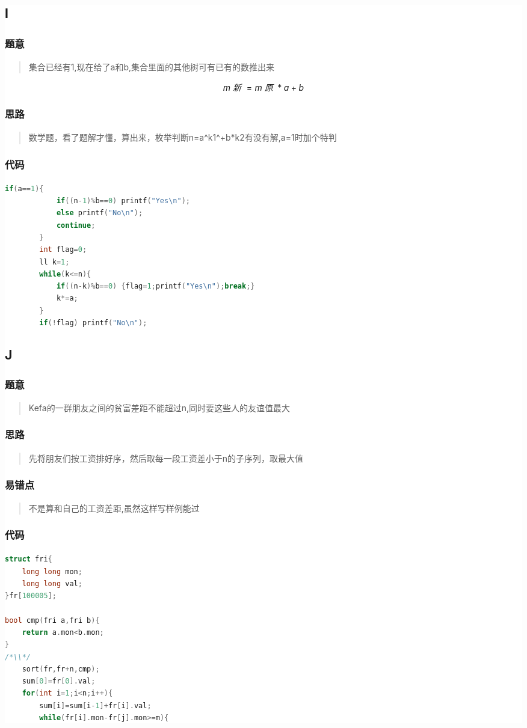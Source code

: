 

## I

### 题意

>集合已经有1,现在给了a和b,集合里面的其他树可有已有的数推出来

$$
m~新~=m~原~*a+b
$$

### 思路

>   数学题，看了题解才懂，算出来，枚举判断n=a^k1^+b*k2有没有解,a=1时加个特判

### 代码

```c++
if(a==1){
			if((n-1)%b==0) printf("Yes\n");
			else printf("No\n");
			continue;
		}
		int flag=0;
		ll k=1; 
		while(k<=n){
			if((n-k)%b==0) {flag=1;printf("Yes\n");break;}
			k*=a;
		}
		if(!flag) printf("No\n");
```



## J

### 题意

>   Kefa的一群朋友之间的贫富差距不能超过n,同时要这些人的友谊值最大

### 思路

>   先将朋友们按工资排好序，然后取每一段工资差小于n的子序列，取最大值

### 易错点

>   不是算和自己的工资差距,虽然这样写样例能过

### 代码

```c++
struct fri{
	long long mon;
	long long val;
}fr[100005];

bool cmp(fri a,fri b){
	return a.mon<b.mon;
}
/*\\*/
	sort(fr,fr+n,cmp);
	sum[0]=fr[0].val;
	for(int i=1;i<n;i++){
		sum[i]=sum[i-1]+fr[i].val;
		while(fr[i].mon-fr[j].mon>=m){
```